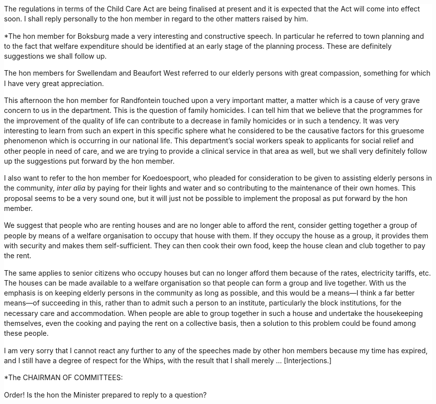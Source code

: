 <p>The regulations in terms of the Child Care Act are being finalised at present and it is expected that the Act will come into effect soon. I shall reply personally to the hon <span class="col_6235-6236" refersTo="page_0717"/>member in regard to the other matters raised by him.</p>

<p>*The hon member for Boksburg made a very interesting and constructive speech. In particular he referred to town planning and to the fact that welfare expenditure should be identified at an early stage of the planning process. These are definitely suggestions we shall follow up.</p>

<p>The hon members for Swellendam and Beaufort West referred to our elderly persons with great compassion, something for which I have very great appreciation.</p>

<p>This afternoon the hon member for Randfontein touched upon a very important matter, a matter which is a cause of very grave concern to us in the department. This is the question of family homicides. I can tell him that we believe that the programmes for the improvement of the quality of life can contribute to a decrease in family homicides or in such a tendency. It was very interesting to learn from such an expert in this specific sphere what he considered to be the causative factors for this gruesome phenomenon which is occurring in our national life. This department&#x2019;s social workers speak to applicants for social relief and other people in need of care, and we are trying to provide a clinical service in that area as well, but we shall very definitely follow up the suggestions put forward by the hon member.</p>

<p>I also want to refer to the hon member for Koedoespoort, who pleaded for consideration to be given to assisting elderly persons in the community, <i>inter alia</i> by paying for their lights and water and so contributing to the maintenance of their own homes. This proposal seems to be a very sound one, but it will just not be possible to implement the proposal as put forward by the hon member.</p>

<p>We suggest that people who are renting houses and are no longer able to afford the rent, consider getting together a group of people by means of a welfare organisation to occupy that house with them. If they occupy the house as a group, it provides them with security and makes them self-sufficient. They can then cook their own food, keep the house clean and club together to pay the rent.</p>

<p>The same applies to senior citizens who occupy houses but can no longer afford them because of the rates, electricity tariffs, etc. The houses can be made available to a welfare organisation so that people can form a group and live together. With us the emphasis is on keeping elderly persons in the community as long as possible, and this would be a means&#x2014;I think a far better means&#x2014;of succeeding in this, rather than to admit such a person to an institute, particularly the block institutions, for the necessary care and accommodation. When people are able to group together in such a house and undertake the housekeeping themselves, even the cooking and paying the rent on a collective basis, then a solution to this problem could be found among these people.</p>

<p>I am very sorry that I cannot react any further to any of the speeches made by other hon members because my time has expired, and I still have a degree of respect for the Whips, with the result that I shall merely &#x2026; [Interjections.]</p>

</speech>

<speech by="#chairman_of_committees">

<from>*The <person refersTo="hansard_za">CHAIRMAN OF COMMITTEES</person>:</from>

<p>Order! Is the hon the Minister prepared to reply to a question?</p>

</speech>

<speech by="#minister">
